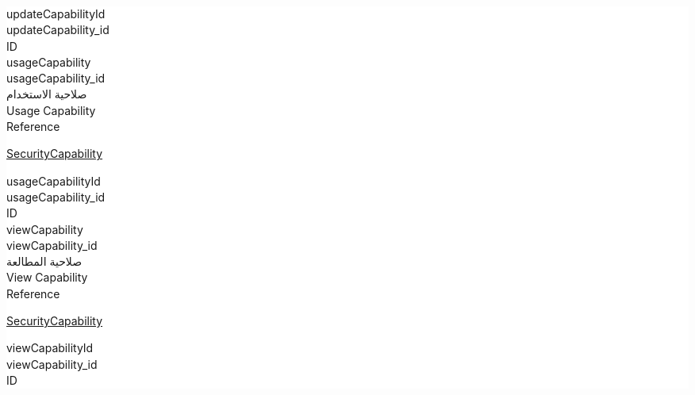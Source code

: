 <div class="row searchable" id="updateCapabilityId">
<div class="cell" data-label="Property">updateCapabilityId</div>
<div class="cell" data-label="Column">updateCapability_id</div>
<div class="cell" data-label="Arabic"></div>
<div class="cell" data-label="English"></div>
<div class="cell" data-label="Type">ID</div>

</div>

<div class="row searchable" id="usageCapability">
<div class="cell" data-label="Property">usageCapability</div>
<div class="cell" data-label="Column">usageCapability_id</div>
<div class="cell" data-label="Arabic">صلاحية الاستخدام</div>
<div class="cell" data-label="English">Usage Capability</div>
<div class="cell" data-label="Type">Reference</div>
<div class="cell" data-label="Foreign Table">

 [SecurityCapability](/modules/basic/SecurityCapability.md) 
</div>
</div>

<div class="row searchable" id="usageCapabilityId">
<div class="cell" data-label="Property">usageCapabilityId</div>
<div class="cell" data-label="Column">usageCapability_id</div>
<div class="cell" data-label="Arabic"></div>
<div class="cell" data-label="English"></div>
<div class="cell" data-label="Type">ID</div>

</div>

<div class="row searchable" id="viewCapability">
<div class="cell" data-label="Property">viewCapability</div>
<div class="cell" data-label="Column">viewCapability_id</div>
<div class="cell" data-label="Arabic">صلاحية المطالعة</div>
<div class="cell" data-label="English">View Capability</div>
<div class="cell" data-label="Type">Reference</div>
<div class="cell" data-label="Foreign Table">

 [SecurityCapability](/modules/basic/SecurityCapability.md) 
</div>
</div>

<div class="row searchable" id="viewCapabilityId">
<div class="cell" data-label="Property">viewCapabilityId</div>
<div class="cell" data-label="Column">viewCapability_id</div>
<div class="cell" data-label="Arabic"></div>
<div class="cell" data-label="English"></div>
<div class="cell" data-label="Type">ID</div>

</div>


</div>
</div>

<div id='details' title='details' class='searchable'>
